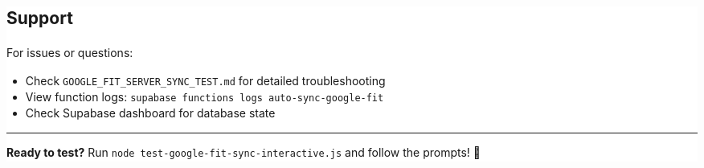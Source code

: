 ## Support

For issues or questions:
- Check `GOOGLE_FIT_SERVER_SYNC_TEST.md` for detailed troubleshooting
- View function logs: `supabase functions logs auto-sync-google-fit`
- Check Supabase dashboard for database state

---

**Ready to test?** Run `node test-google-fit-sync-interactive.js` and follow the prompts! 🚀
